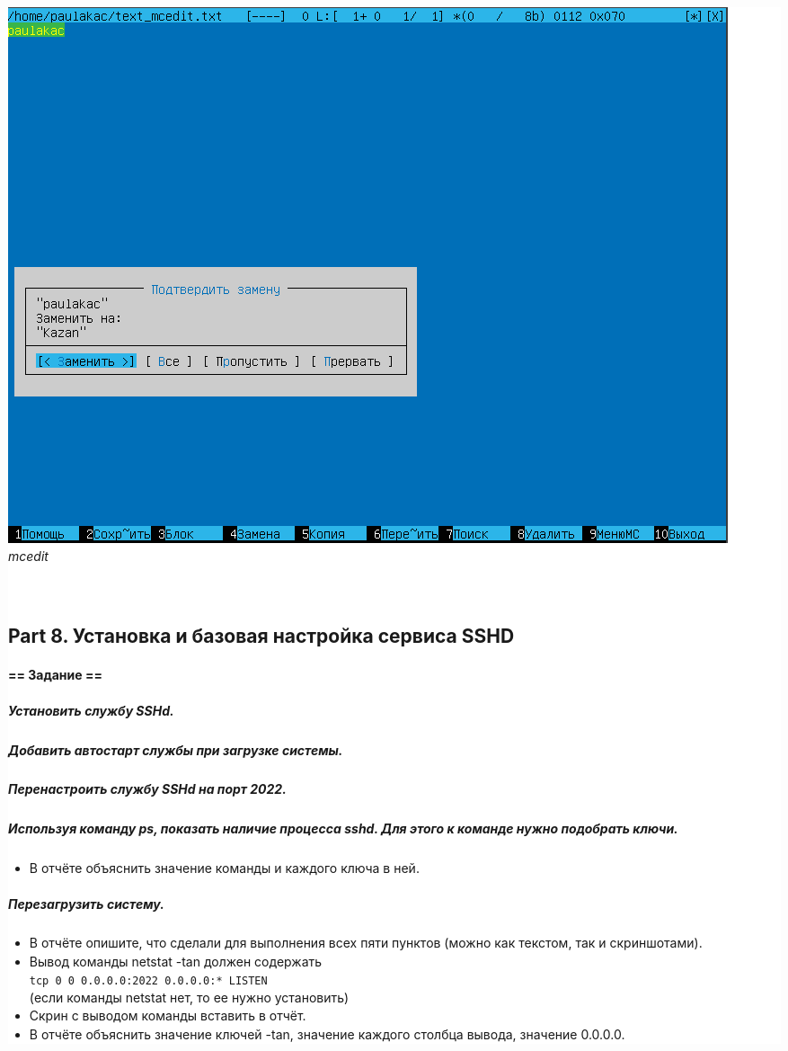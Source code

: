 ![mcedit](images/7.12.png)<br>*mcedit*<br>

<br>

## Part 8. Установка и базовая настройка сервиса **SSHD**

**== Задание ==**

##### Установить службу SSHd.  
##### Добавить автостарт службы при загрузке системы.  
##### Перенастроить службу SSHd на порт 2022.  
##### Используя команду ps, показать наличие процесса sshd. Для этого к команде нужно подобрать ключи.
- В отчёте объяснить значение команды и каждого ключа в ней.
##### Перезагрузить систему.
- В отчёте опишите, что сделали для выполнения всех пяти пунктов (можно как текстом, так и скриншотами).
- Вывод команды netstat -tan должен содержать  \
`tcp 0 0 0.0.0.0:2022 0.0.0.0:* LISTEN`  \
(если команды netstat нет, то ее нужно установить)
- Скрин с выводом команды вставить в отчёт.
- В отчёте объяснить значение ключей -tan, значение каждого столбца вывода, значение 0.0.0.0.
